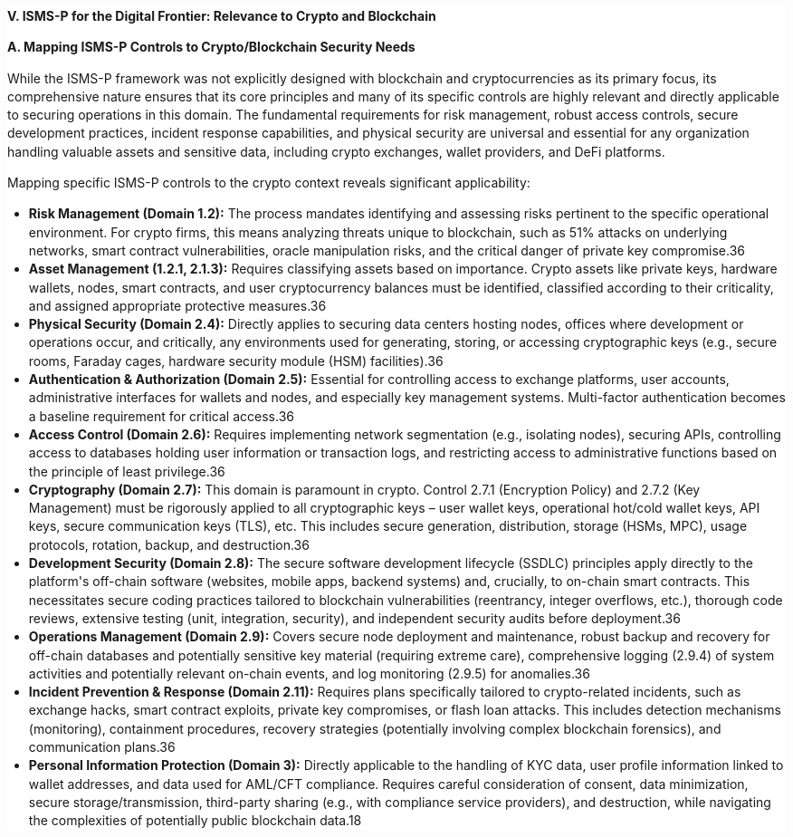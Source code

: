 **V. ISMS-P for the Digital Frontier: Relevance to Crypto and Blockchain**

**A. Mapping ISMS-P Controls to Crypto/Blockchain Security Needs**

While the ISMS-P framework was not explicitly designed with blockchain and cryptocurrencies as its primary focus, its comprehensive nature ensures that its core principles and many of its specific controls are highly relevant and directly applicable to securing operations in this domain. The fundamental requirements for risk management, robust access controls, secure development practices, incident response capabilities, and physical security are universal and essential for any organization handling valuable assets and sensitive data, including crypto exchanges, wallet providers, and DeFi platforms.

Mapping specific ISMS-P controls to the crypto context reveals significant applicability:

* **Risk Management (Domain 1.2):** The process mandates identifying and assessing risks pertinent to the specific operational environment. For crypto firms, this means analyzing threats unique to blockchain, such as 51% attacks on underlying networks, smart contract vulnerabilities, oracle manipulation risks, and the critical danger of private key compromise.36  
* **Asset Management (1.2.1, 2.1.3):** Requires classifying assets based on importance. Crypto assets like private keys, hardware wallets, nodes, smart contracts, and user cryptocurrency balances must be identified, classified according to their criticality, and assigned appropriate protective measures.36  
* **Physical Security (Domain 2.4):** Directly applies to securing data centers hosting nodes, offices where development or operations occur, and critically, any environments used for generating, storing, or accessing cryptographic keys (e.g., secure rooms, Faraday cages, hardware security module (HSM) facilities).36  
* **Authentication & Authorization (Domain 2.5):** Essential for controlling access to exchange platforms, user accounts, administrative interfaces for wallets and nodes, and especially key management systems. Multi-factor authentication becomes a baseline requirement for critical access.36  
* **Access Control (Domain 2.6):** Requires implementing network segmentation (e.g., isolating nodes), securing APIs, controlling access to databases holding user information or transaction logs, and restricting access to administrative functions based on the principle of least privilege.36  
* **Cryptography (Domain 2.7):** This domain is paramount in crypto. Control 2.7.1 (Encryption Policy) and 2.7.2 (Key Management) must be rigorously applied to all cryptographic keys – user wallet keys, operational hot/cold wallet keys, API keys, secure communication keys (TLS), etc. This includes secure generation, distribution, storage (HSMs, MPC), usage protocols, rotation, backup, and destruction.36  
* **Development Security (Domain 2.8):** The secure software development lifecycle (SSDLC) principles apply directly to the platform's off-chain software (websites, mobile apps, backend systems) and, crucially, to on-chain smart contracts. This necessitates secure coding practices tailored to blockchain vulnerabilities (reentrancy, integer overflows, etc.), thorough code reviews, extensive testing (unit, integration, security), and independent security audits before deployment.36  
* **Operations Management (Domain 2.9):** Covers secure node deployment and maintenance, robust backup and recovery for off-chain databases and potentially sensitive key material (requiring extreme care), comprehensive logging (2.9.4) of system activities and potentially relevant on-chain events, and log monitoring (2.9.5) for anomalies.36  
* **Incident Prevention & Response (Domain 2.11):** Requires plans specifically tailored to crypto-related incidents, such as exchange hacks, smart contract exploits, private key compromises, or flash loan attacks. This includes detection mechanisms (monitoring), containment procedures, recovery strategies (potentially involving complex blockchain forensics), and communication plans.36  
* **Personal Information Protection (Domain 3):** Directly applicable to the handling of KYC data, user profile information linked to wallet addresses, and data used for AML/CFT compliance. Requires careful consideration of consent, data minimization, secure storage/transmission, third-party sharing (e.g., with compliance service providers), and destruction, while navigating the complexities of potentially public blockchain data.18
